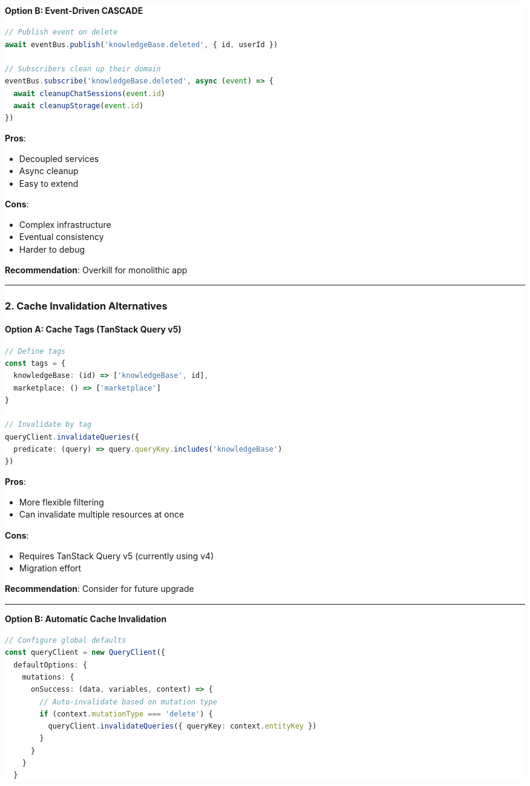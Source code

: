 **Option B: Event-Driven CASCADE**
```typescript
// Publish event on delete
await eventBus.publish('knowledgeBase.deleted', { id, userId })

// Subscribers clean up their domain
eventBus.subscribe('knowledgeBase.deleted', async (event) => {
  await cleanupChatSessions(event.id)
  await cleanupStorage(event.id)
})
```

**Pros**:
- Decoupled services
- Async cleanup
- Easy to extend

**Cons**:
- Complex infrastructure
- Eventual consistency
- Harder to debug

**Recommendation**: Overkill for monolithic app

---

### 2. Cache Invalidation Alternatives

**Option A: Cache Tags (TanStack Query v5)**
```typescript
// Define tags
const tags = {
  knowledgeBase: (id) => ['knowledgeBase', id],
  marketplace: () => ['marketplace']
}

// Invalidate by tag
queryClient.invalidateQueries({
  predicate: (query) => query.queryKey.includes('knowledgeBase')
})
```

**Pros**:
- More flexible filtering
- Can invalidate multiple resources at once

**Cons**:
- Requires TanStack Query v5 (currently using v4)
- Migration effort

**Recommendation**: Consider for future upgrade

---

**Option B: Automatic Cache Invalidation**
```typescript
// Configure global defaults
const queryClient = new QueryClient({
  defaultOptions: {
    mutations: {
      onSuccess: (data, variables, context) => {
        // Auto-invalidate based on mutation type
        if (context.mutationType === 'delete') {
          queryClient.invalidateQueries({ queryKey: context.entityKey })
        }
      }
    }
  }
```
